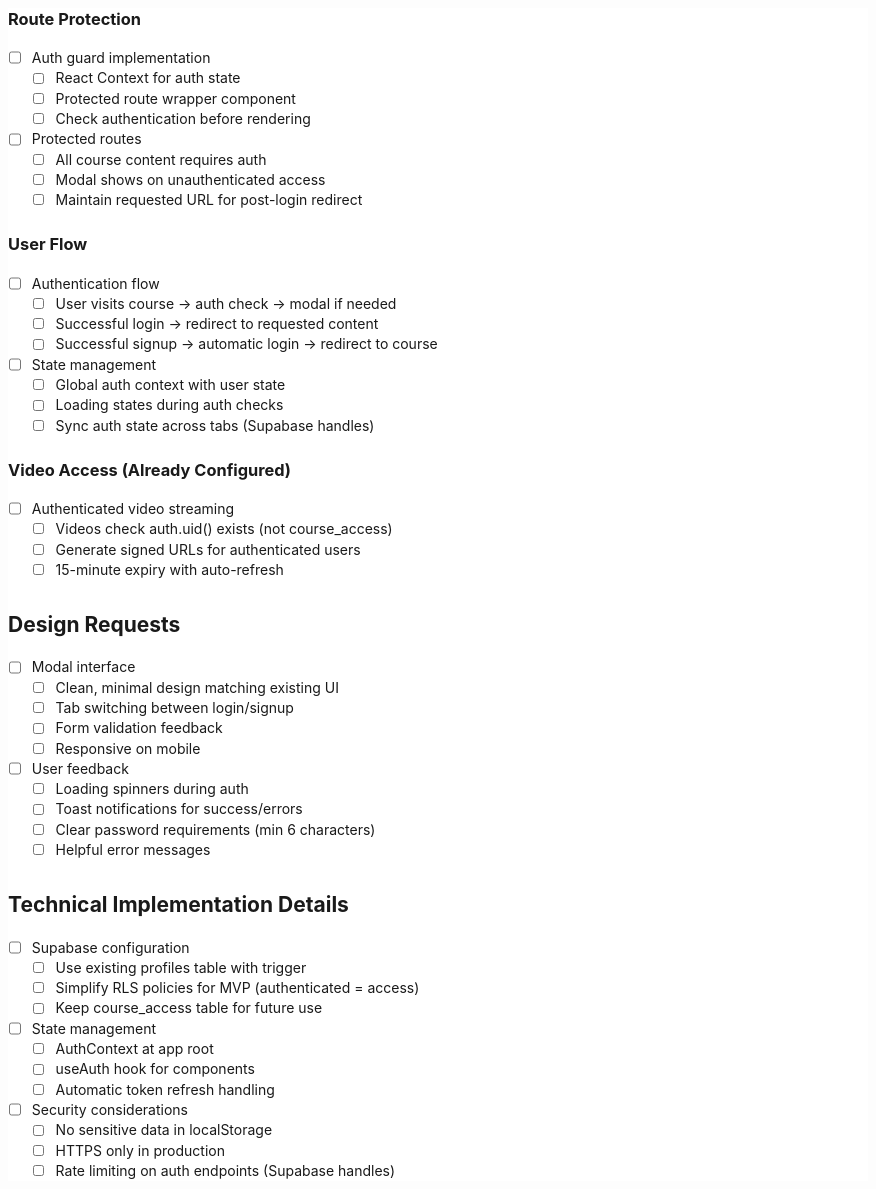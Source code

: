 ### Route Protection
- [ ] Auth guard implementation
    - [ ] React Context for auth state
    - [ ] Protected route wrapper component
    - [ ] Check authentication before rendering
- [ ] Protected routes
    - [ ] All course content requires auth
    - [ ] Modal shows on unauthenticated access
    - [ ] Maintain requested URL for post-login redirect

### User Flow
- [ ] Authentication flow
    - [ ] User visits course → auth check → modal if needed
    - [ ] Successful login → redirect to requested content
    - [ ] Successful signup → automatic login → redirect to course
- [ ] State management
    - [ ] Global auth context with user state
    - [ ] Loading states during auth checks
    - [ ] Sync auth state across tabs (Supabase handles)

### Video Access (Already Configured)
- [ ] Authenticated video streaming
    - [ ] Videos check auth.uid() exists (not course_access)
    - [ ] Generate signed URLs for authenticated users
    - [ ] 15-minute expiry with auto-refresh

## Design Requests
- [ ] Modal interface
    - [ ] Clean, minimal design matching existing UI
    - [ ] Tab switching between login/signup
    - [ ] Form validation feedback
    - [ ] Responsive on mobile
- [ ] User feedback
    - [ ] Loading spinners during auth
    - [ ] Toast notifications for success/errors
    - [ ] Clear password requirements (min 6 characters)
    - [ ] Helpful error messages

## Technical Implementation Details
- [ ] Supabase configuration
    - [ ] Use existing profiles table with trigger
    - [ ] Simplify RLS policies for MVP (authenticated = access)
    - [ ] Keep course_access table for future use
- [ ] State management
    - [ ] AuthContext at app root
    - [ ] useAuth hook for components
    - [ ] Automatic token refresh handling
- [ ] Security considerations
    - [ ] No sensitive data in localStorage
    - [ ] HTTPS only in production
    - [ ] Rate limiting on auth endpoints (Supabase handles)
